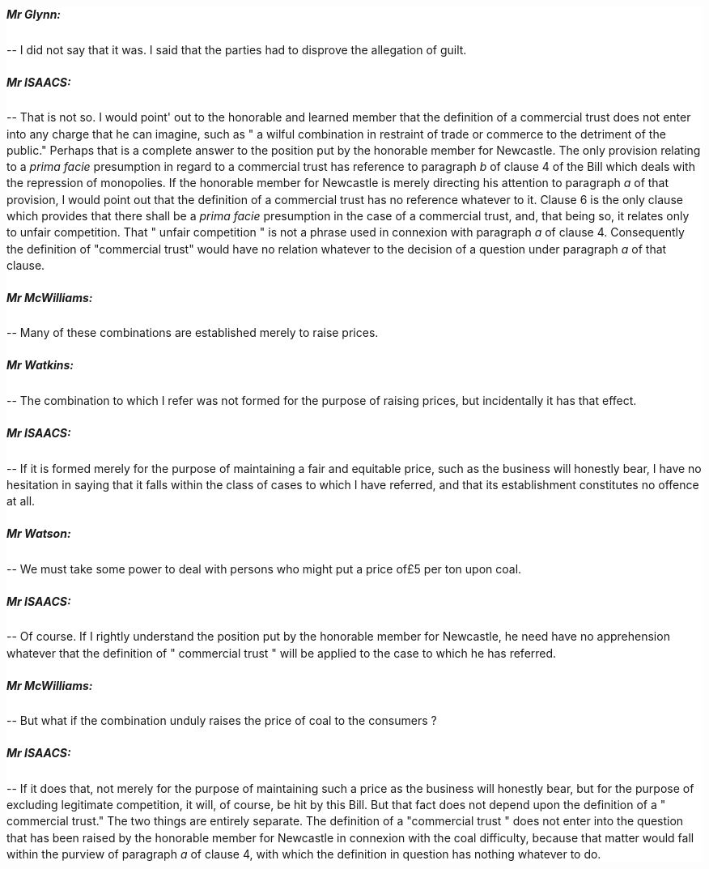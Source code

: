 ##### Mr Glynn:

-- I did not say that it was. I said that the parties had to disprove the allegation of guilt. 

##### Mr ISAACS:

-- That is not so. I would point' out to the honorable and learned member that the definition of a commercial trust does not enter into any charge that he can imagine, such as " a wilful combination in restraint of trade or commerce to the detriment of the public." Perhaps that is a complete answer to the position put by the honorable member for Newcastle. The only provision relating to a  *prima facie*  presumption in regard to a commercial trust has reference to paragraph  *b*  of clause 4 of the Bill which deals with the repression of monopolies. If the honorable member for Newcastle is merely directing his attention to paragraph  *a*  of that provision, I would point out that the definition of a commercial trust has no reference whatever to it. Clause 6 is the only clause which provides that there shall be a  *prima facie*  presumption in the case of a commercial trust, and, that being so, it relates only to unfair competition. That " unfair competition " is not a phrase used in connexion with paragraph  *a*  of clause 4. Consequently the definition of "commercial trust" would have no relation whatever to the decision of a question under paragraph  *a*  of that clause. 

##### Mr McWilliams:

-- Many of these combinations are established merely to raise prices. 

##### Mr Watkins:

-- The combination to which I refer was not formed for the purpose of raising prices, but incidentally it has that effect. 

##### Mr ISAACS:

-- If it is formed merely for the purpose of maintaining a fair and  equitable price, such as the business will honestly bear, I have no hesitation in saying that it falls within the class of cases to which I have referred, and that its establishment constitutes no offence at all. 

##### Mr Watson:

--  We must take some power to deal with persons who might put a price of£5 per ton upon coal. 

##### Mr ISAACS:

-- Of course. If I rightly understand the position put by the honorable member for Newcastle, he need have no apprehension whatever that the definition of " commercial trust " will be applied to the case to which he has referred. 

##### Mr McWilliams:

--  But what if the combination unduly raises the price of coal to the consumers ? 

##### Mr ISAACS:

-- If it does that, not merely for the purpose of maintaining such a price as the business will honestly bear, but for the purpose of excluding legitimate competition, it will, of course, be hit by this Bill. But that fact does not depend upon the definition of a " commercial trust." The two things are entirely separate. The definition of a "commercial trust " does not enter into the question that has been raised by the honorable member for Newcastle in connexion with the coal difficulty, because that matter would fall within the purview of paragraph  *a*  of clause 4, with which the definition in question has nothing whatever to do. 
